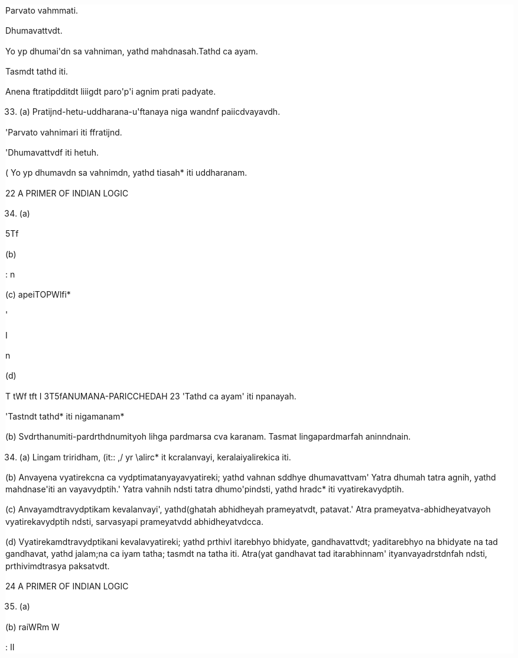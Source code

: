 Parvato vahmmati. 

Dhumavattvdt. 

Yo yp dhumai'dn sa vahniman, yathd mahdnasah.Tathd ca ayam. 

Tasmdt tathd iti. 

Anena ftratipdditdt liiigdt paro'p'i agnim prati padyate. 

33. (a) Pratijnd-hetu-uddharana-u'ftanaya niga wandnf paiicdvayavdh. 

'Parvato vahnimari iti ffratijnd. 

'Dhumavattvdf iti hetuh. 

( Yo yp dhumavdn sa vahnimdn, yathd tiasah* iti uddharanam.

22 A PRIMER OF INDIAN LOGIC   

34. (a) 

5Tf 

(b) 

: n 

(c) apeiTOPWlfi* 

' 

I

n 

(d) 

T tWf tft I 3T5fANUMANA-PARICCHEDAH 23 'Tathd ca ayam' iti npanayah.   

'Tastndt tathd* iti nigamanam* 

(b) Svdrthanumiti-pardrthdnumityoh lihga pardmarsa cva karanam. Tasmat lingapardmarfah aninndnain. 

34. (a) Lingam triridham, (it:: ,/ yr \alirc* it kcralanvayi, keralaiyalirekica iti. 

(b) Anvayena vyatirekcna ca vydptimatanyayavyatireki; yathd vahnan sddhye dhumavattvam' Yatra dhumah tatra agnih, yathd mahdnase'iti an vayavydptih.' Yatra vahnih ndsti tatra dhumo'pindsti, yathd hradc* iti vyatirekavydptih. 

(c) Anvayamdtravydptikam kevalanvayi', yathd(ghatah abhidheyah prameyatvdt, patavat.' Atra prameyatva-abhidheyatvayoh vyatirekavydptih ndsti, sarvasyapi prameyatvdd abhidheyatvdcca. 

(d) Vyatirekamdtravydptikani kevalavyatireki; yathd prthivl itarebhyo bhidyate, gandhavattvdt; yaditarebhyo na bhidyate na tad gandhavat, yathd jalam;na ca iyam tatha; tasmdt na tatha iti. Atra(yat gandhavat tad itarabhinnam' ityanvayadrstdnfah ndsti, prthivimdtrasya paksatvdt.

24 A PRIMER OF INDIAN LOGIC   

35. (a) 

(b) raiWRm W

: II 
